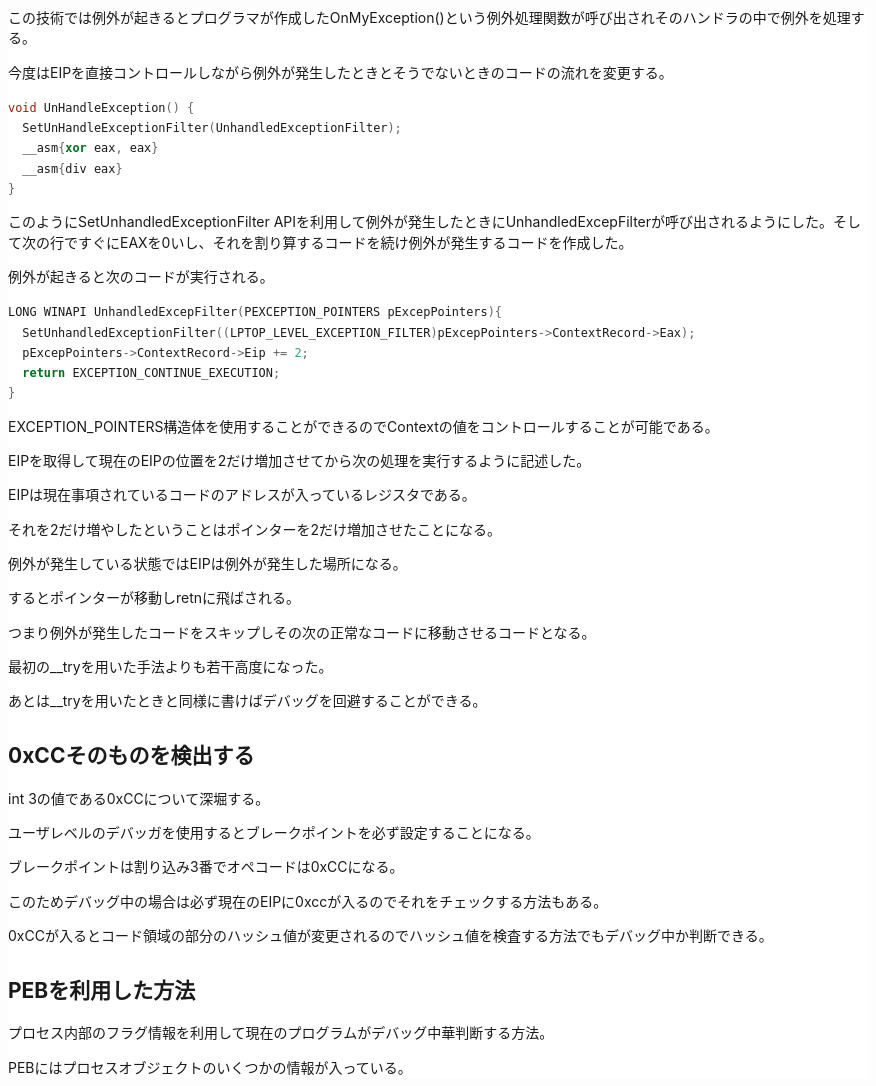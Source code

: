 この技術では例外が起きるとプログラマが作成したOnMyException()という例外処理関数が呼び出されそのハンドラの中で例外を処理する。

今度はEIPを直接コントロールしながら例外が発生したときとそうでないときのコードの流れを変更する。

```cpp
void UnHandleException() {
  SetUnHandleExceptionFilter(UnhandledExceptionFilter);
  __asm{xor eax, eax}
  __asm{div eax}
}
```

このようにSetUnhandledExceptionFilter APIを利用して例外が発生したときにUnhandledExcepFilterが呼び出されるようにした。そして次の行ですぐにEAXを0いし、それを割り算するコードを続け例外が発生するコードを作成した。

例外が起きると次のコードが実行される。

```cpp
LONG WINAPI UnhandledExcepFilter(PEXCEPTION_POINTERS pExcepPointers){
  SetUnhandledExceptionFilter((LPTOP_LEVEL_EXCEPTION_FILTER)pExcepPointers->ContextRecord->Eax);
  pExcepPointers->ContextRecord->Eip += 2;
  return EXCEPTION_CONTINUE_EXECUTION;
}
```

EXCEPTION_POINTERS構造体を使用することができるのでContextの値をコントロールすることが可能である。

EIPを取得して現在のEIPの位置を2だけ増加させてから次の処理を実行するように記述した。

EIPは現在事項されているコードのアドレスが入っているレジスタである。

それを2だけ増やしたということはポインターを2だけ増加させたことになる。

例外が発生している状態ではEIPは例外が発生した場所になる。

するとポインターが移動しretnに飛ばされる。

つまり例外が発生したコードをスキップしその次の正常なコードに移動させるコードとなる。

最初の__tryを用いた手法よりも若干高度になった。

あとは__tryを用いたときと同様に書けばデバッグを回避することができる。

## 0xCCそのものを検出する

int 3の値である0xCCについて深堀する。

ユーザレベルのデバッガを使用するとブレークポイントを必ず設定することになる。

ブレークポイントは割り込み3番でオペコードは0xCCになる。

このためデバッグ中の場合は必ず現在のEIPに0xccが入るのでそれをチェックする方法もある。

0xCCが入るとコード領域の部分のハッシュ値が変更されるのでハッシュ値を検査する方法でもデバッグ中か判断できる。

## PEBを利用した方法

プロセス内部のフラグ情報を利用して現在のプログラムがデバッグ中華判断する方法。

PEBにはプロセスオブジェクトのいくつかの情報が入っている。

